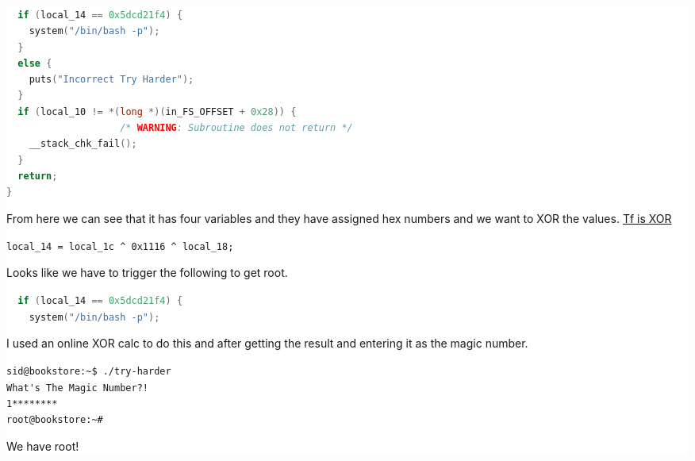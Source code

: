 ```C
  if (local_14 == 0x5dcd21f4) {
    system("/bin/bash -p");
  }
  else {
    puts("Incorrect Try Harder");
  }
  if (local_10 != *(long *)(in_FS_OFFSET + 0x28)) {
                    /* WARNING: Subroutine does not return */
    __stack_chk_fail();
  }
  return;
}
```

From here we can see that it has four variables and they have assigned hex numbers and we want to XOR the values. [Tf is XOR](https://stackoverflow.com/questions/14526584/what-does-the-xor-operator-do)

`local_14 = local_1c ^ 0x1116 ^ local_18;`

Looks like we have to trigger the following to get root.

```C
  if (local_14 == 0x5dcd21f4) {
    system("/bin/bash -p");
```

I used an online XOR calc to do this and after getting the result and entering it as the magic number. 

```
sid@bookstore:~$ ./try-harder 
What's The Magic Number?!
1********
root@bookstore:~# 
```

We have root!














